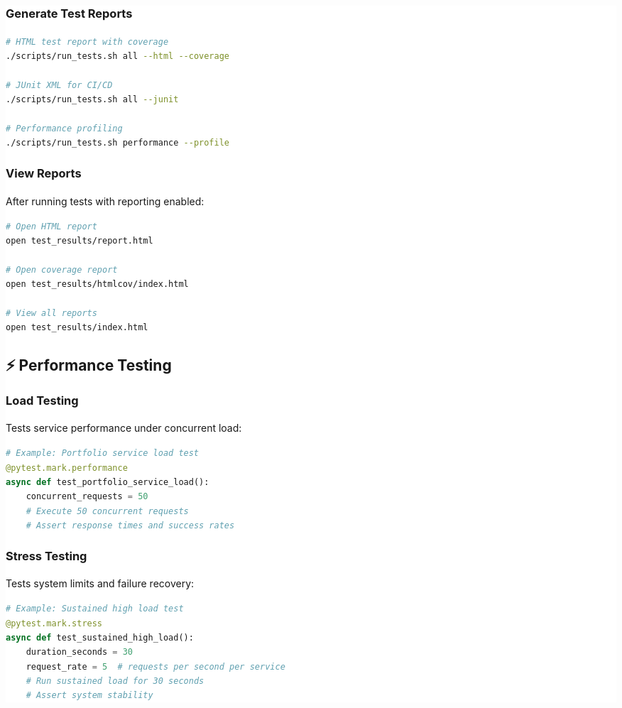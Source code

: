 ### Generate Test Reports

```bash
# HTML test report with coverage
./scripts/run_tests.sh all --html --coverage

# JUnit XML for CI/CD
./scripts/run_tests.sh all --junit

# Performance profiling
./scripts/run_tests.sh performance --profile
```

### View Reports

After running tests with reporting enabled:

```bash
# Open HTML report
open test_results/report.html

# Open coverage report  
open test_results/htmlcov/index.html

# View all reports
open test_results/index.html
```

## ⚡ Performance Testing

### Load Testing

Tests service performance under concurrent load:

```python
# Example: Portfolio service load test
@pytest.mark.performance
async def test_portfolio_service_load():
    concurrent_requests = 50
    # Execute 50 concurrent requests
    # Assert response times and success rates
```

### Stress Testing

Tests system limits and failure recovery:

```python
# Example: Sustained high load test
@pytest.mark.stress  
async def test_sustained_high_load():
    duration_seconds = 30
    request_rate = 5  # requests per second per service
    # Run sustained load for 30 seconds
    # Assert system stability
```
